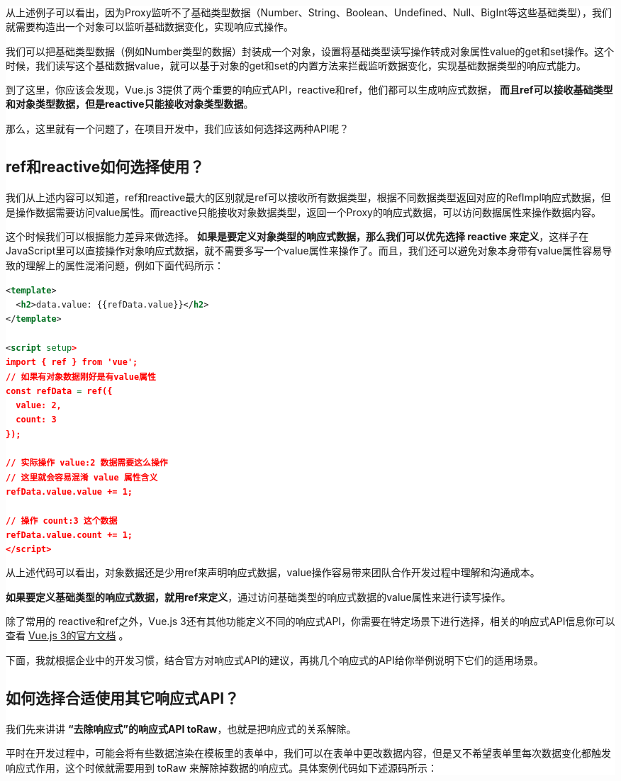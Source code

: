 从上述例子可以看出，因为Proxy监听不了基础类型数据（Number、String、Boolean、Undefined、Null、BigInt等这些基础类型），我们就需要构造出一个对象可以监听基础数据变化，实现响应式操作。

我们可以把基础类型数据（例如Number类型的数据）封装成一个对象，设置将基础类型读写操作转成对象属性value的get和set操作。这个时候，我们读写这个基础数据value，就可以基于对象的get和set的内置方法来拦截监听数据变化，实现基础数据类型的响应式能力。

到了这里，你应该会发现，Vue.js 3提供了两个重要的响应式API，reactive和ref，他们都可以生成响应式数据， **而且ref可以接收基础类型和对象类型数据，但是reactive只能接收对象类型数据**。

那么，这里就有一个问题了，在项目开发中，我们应该如何选择这两种API呢？

## ref和reactive如何选择使用？

我们从上述内容可以知道，ref和reactive最大的区别就是ref可以接收所有数据类型，根据不同数据类型返回对应的RefImpl响应式数据，但是操作数据需要访问value属性。而reactive只能接收对象数据类型，返回一个Proxy的响应式数据，可以访问数据属性来操作数据内容。

这个时候我们可以根据能力差异来做选择。 **如果是要定义对象类型的响应式数据，那么我们可以优先选择 reactive 来定义**，这样子在JavaScript里可以直接操作对象响应式数据，就不需要多写一个value属性来操作了。而且，我们还可以避免对象本身带有value属性容易导致的理解上的属性混淆问题，例如下面代码所示：

```xml
<template>
  <h2>data.value: {{refData.value}}</h2>
</template>

<script setup>
import { ref } from 'vue';
// 如果有对象数据刚好是有value属性
const refData = ref({
  value: 2,
  count: 3
});

// 实际操作 value:2 数据需要这么操作
// 这里就会容易混淆 value 属性含义
refData.value.value += 1;

// 操作 count:3 这个数据
refData.value.count += 1;
</script>

```

从上述代码可以看出，对象数据还是少用ref来声明响应式数据，value操作容易带来团队合作开发过程中理解和沟通成本。

**如果要定义基础类型的响应式数据，就用ref来定义**，通过访问基础类型的响应式数据的value属性来进行读写操作。

除了常用的 reactive和ref之外，Vue.js 3还有其他功能定义不同的响应式API，你需要在特定场景下进行选择，相关的响应式API信息你可以查看 [Vue.js 3的官方文档](https://cn.vuejs.org/api/) 。

下面，我就根据企业中的开发习惯，结合官方对响应式API的建议，再挑几个响应式的API给你举例说明下它们的适用场景。

## 如何选择合适使用其它响应式API？

我们先来讲讲 **“去除响应式”的响应式API toRaw**，也就是把响应式的关系解除。

平时在开发过程中，可能会将有些数据渲染在模板里的表单中，我们可以在表单中更改数据内容，但是又不希望表单里每次数据变化都触发响应式作用，这个时候就需要用到 toRaw 来解除掉数据的响应式。具体案例代码如下述源码所示：
